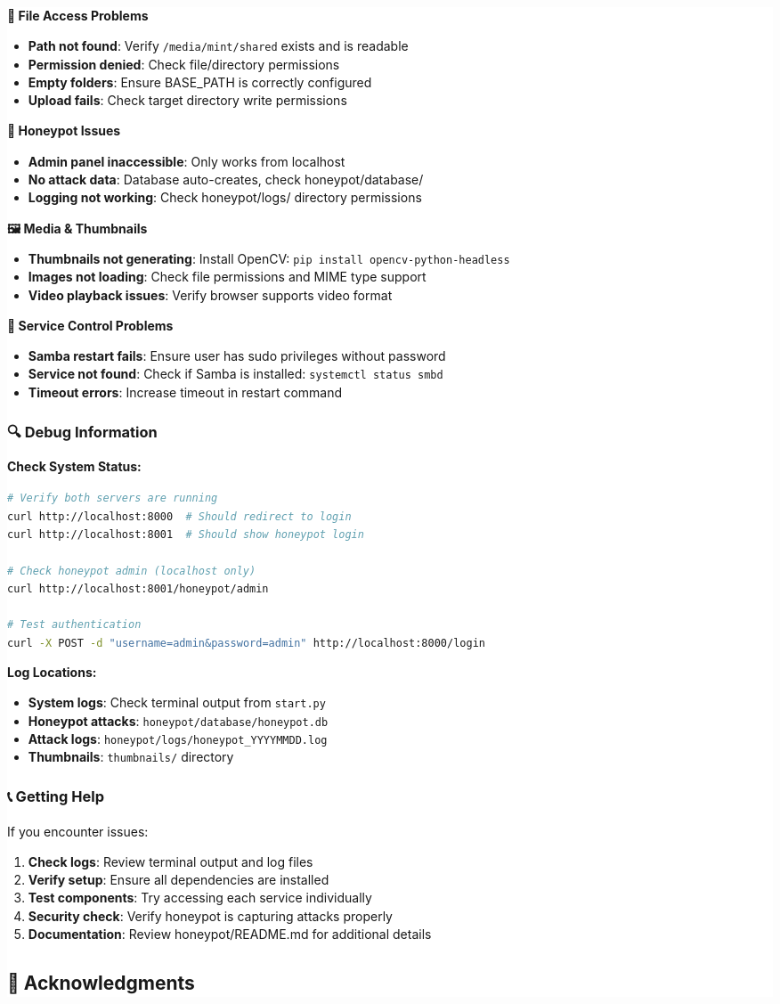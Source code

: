 **📁 File Access Problems**
- **Path not found**: Verify `/media/mint/shared` exists and is readable
- **Permission denied**: Check file/directory permissions
- **Empty folders**: Ensure BASE_PATH is correctly configured
- **Upload fails**: Check target directory write permissions

**🍯 Honeypot Issues**
- **Admin panel inaccessible**: Only works from localhost
- **No attack data**: Database auto-creates, check honeypot/database/
- **Logging not working**: Check honeypot/logs/ directory permissions

**🖼️ Media & Thumbnails**
- **Thumbnails not generating**: Install OpenCV: `pip install opencv-python-headless`
- **Images not loading**: Check file permissions and MIME type support
- **Video playback issues**: Verify browser supports video format

**🔧 Service Control Problems**
- **Samba restart fails**: Ensure user has sudo privileges without password
- **Service not found**: Check if Samba is installed: `systemctl status smbd`
- **Timeout errors**: Increase timeout in restart command

### 🔍 Debug Information

**Check System Status:**
```bash
# Verify both servers are running
curl http://localhost:8000  # Should redirect to login
curl http://localhost:8001  # Should show honeypot login

# Check honeypot admin (localhost only)
curl http://localhost:8001/honeypot/admin

# Test authentication
curl -X POST -d "username=admin&password=admin" http://localhost:8000/login
```

**Log Locations:**
- **System logs**: Check terminal output from `start.py`
- **Honeypot attacks**: `honeypot/database/honeypot.db`
- **Attack logs**: `honeypot/logs/honeypot_YYYYMMDD.log`
- **Thumbnails**: `thumbnails/` directory

### 📞 Getting Help

If you encounter issues:
1. **Check logs**: Review terminal output and log files
2. **Verify setup**: Ensure all dependencies are installed
3. **Test components**: Try accessing each service individually
4. **Security check**: Verify honeypot is capturing attacks properly
5. **Documentation**: Review honeypot/README.md for additional details

## 🌟 Acknowledgments
